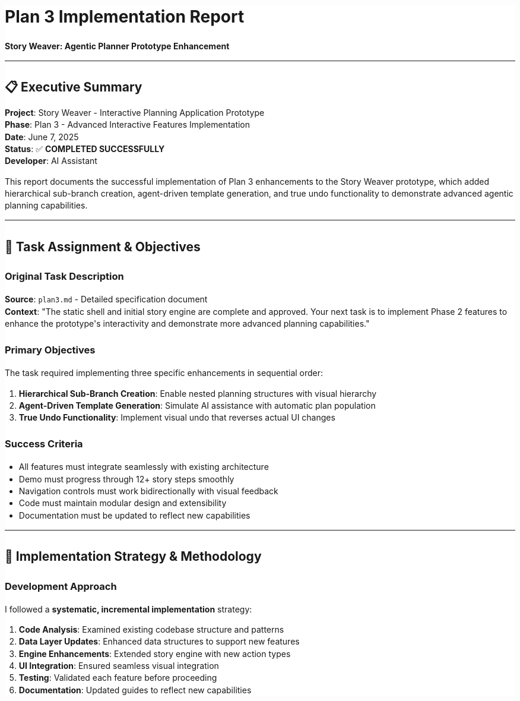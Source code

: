 # Plan 3 Implementation Report
**Story Weaver: Agentic Planner Prototype Enhancement**

---

## 📋 Executive Summary

**Project**: Story Weaver - Interactive Planning Application Prototype  
**Phase**: Plan 3 - Advanced Interactive Features Implementation  
**Date**: June 7, 2025  
**Status**: ✅ **COMPLETED SUCCESSFULLY**  
**Developer**: AI Assistant  

This report documents the successful implementation of Plan 3 enhancements to the Story Weaver prototype, which added hierarchical sub-branch creation, agent-driven template generation, and true undo functionality to demonstrate advanced agentic planning capabilities.

---

## 🎯 Task Assignment & Objectives

### Original Task Description
**Source**: `plan3.md` - Detailed specification document  
**Context**: "The static shell and initial story engine are complete and approved. Your next task is to implement Phase 2 features to enhance the prototype's interactivity and demonstrate more advanced planning capabilities."

### Primary Objectives
The task required implementing three specific enhancements in sequential order:

1. **Hierarchical Sub-Branch Creation**: Enable nested planning structures with visual hierarchy
2. **Agent-Driven Template Generation**: Simulate AI assistance with automatic plan population
3. **True Undo Functionality**: Implement visual undo that reverses actual UI changes

### Success Criteria
- All features must integrate seamlessly with existing architecture
- Demo must progress through 12+ story steps smoothly
- Navigation controls must work bidirectionally with visual feedback
- Code must maintain modular design and extensibility
- Documentation must be updated to reflect new capabilities

---

## 🔧 Implementation Strategy & Methodology

### Development Approach
I followed a **systematic, incremental implementation** strategy:

1. **Code Analysis**: Examined existing codebase structure and patterns
2. **Data Layer Updates**: Enhanced data structures to support new features
3. **Engine Enhancements**: Extended story engine with new action types
4. **UI Integration**: Ensured seamless visual integration
5. **Testing**: Validated each feature before proceeding
6. **Documentation**: Updated guides to reflect new capabilities
